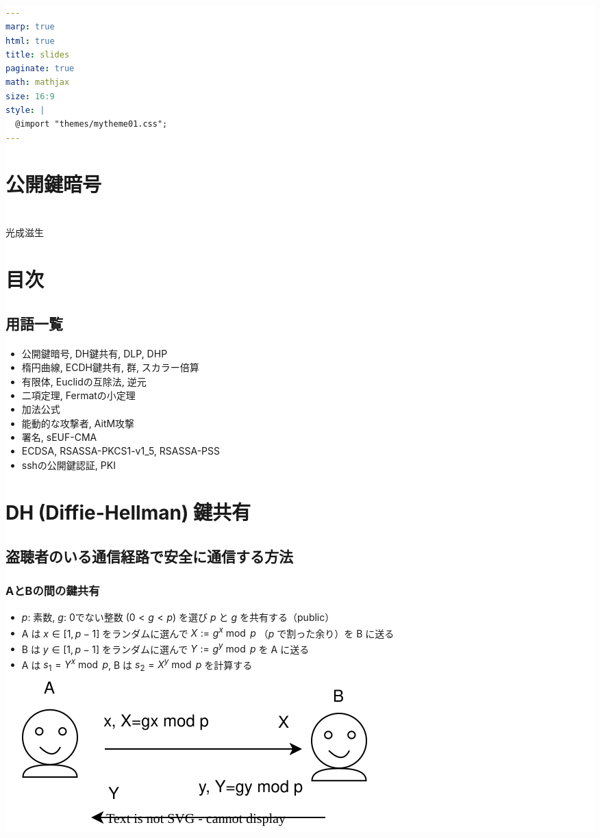 ```yaml
---
marp: true
html: true
title: slides
paginate: true
math: mathjax
size: 16:9
style: |
  @import "themes/mytheme01.css";
---
```



# 公開鍵暗号
<br>
光成滋生
<br>

# 目次
## 用語一覧
- 公開鍵暗号, DH鍵共有, DLP, DHP
- 楕円曲線, ECDH鍵共有, 群, スカラー倍算
- 有限体, Euclidの互除法, 逆元
- 二項定理, Fermatの小定理
- 加法公式
- 能動的な攻撃者, AitM攻撃
- 署名, sEUF-CMA
- ECDSA, RSASSA-PKCS1-v1_5, RSASSA-PSS
- sshの公開鍵認証, PKI

# DH (Diffie-Hellman) 鍵共有
## 盗聴者のいる通信経路で安全に通信する方法
### AとBの間の鍵共有
- $p$: 素数, $g$: 0でない整数 ($0 < g < p$) を選び $p$ と $g$ を共有する（public）
- A は $x \in [1, p-1]$ をランダムに選んで $X:=g^x \bmod{p}$ （$p$ で割った余り）を B に送る
- B は $y \in [1, p-1]$ をランダムに選んで $Y:=g^y \bmod{p}$ を A に送る
- A は $s_1=Y^x \bmod{p}$, B は $s_2=X^y \bmod{p}$ を計算する
![w:600px](images/lec-dh1.drawio.svg)

